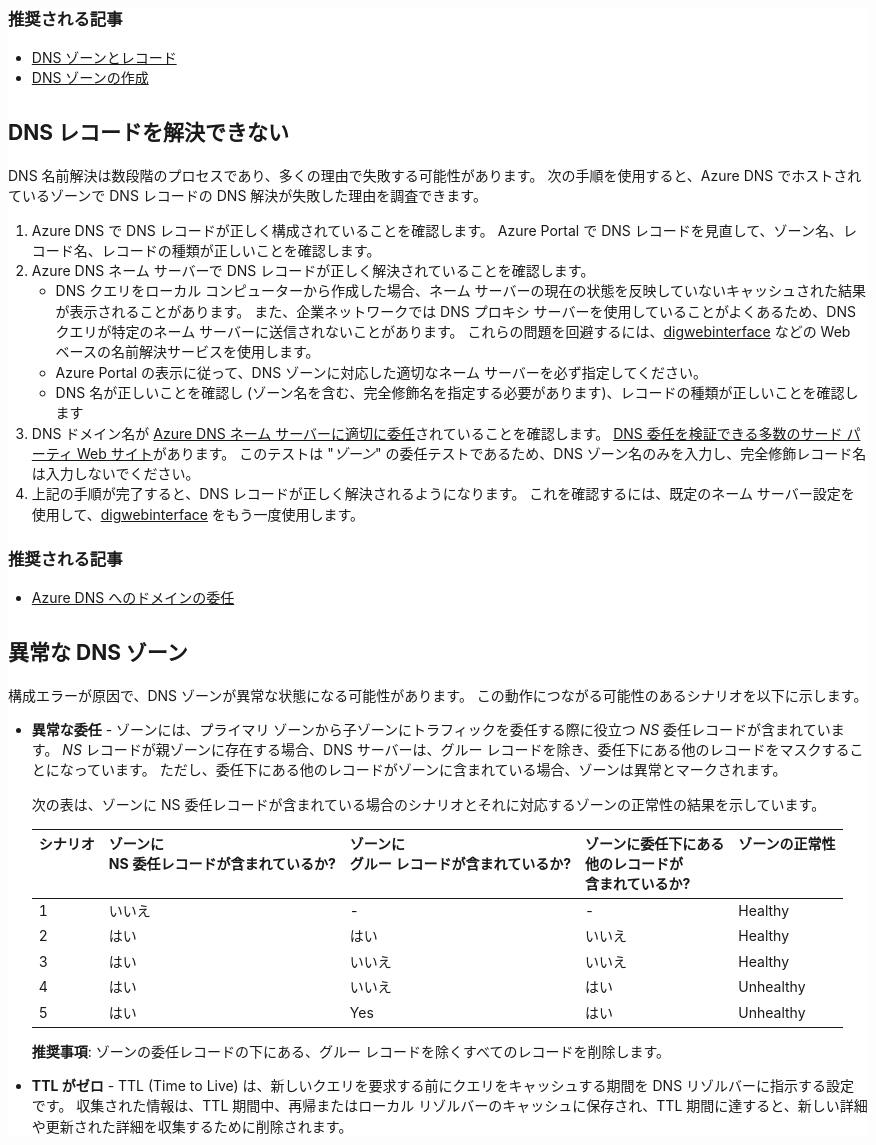 ### <a name="recommended-articles"></a>推奨される記事

* [DNS ゾーンとレコード](dns-zones-records.md)
* [DNS ゾーンの作成](./dns-getstarted-portal.md)

## <a name="i-cant-resolve-my-dns-record"></a>DNS レコードを解決できない

DNS 名前解決は数段階のプロセスであり、多くの理由で失敗する可能性があります。 次の手順を使用すると、Azure DNS でホストされているゾーンで DNS レコードの DNS 解決が失敗した理由を調査できます。

1.  Azure DNS で DNS レコードが正しく構成されていることを確認します。 Azure Portal で DNS レコードを見直して、ゾーン名、レコード名、レコードの種類が正しいことを確認します。
2.  Azure DNS ネーム サーバーで DNS レコードが正しく解決されていることを確認します。
    - DNS クエリをローカル コンピューターから作成した場合、ネーム サーバーの現在の状態を反映していないキャッシュされた結果が表示されることがあります。  また、企業ネットワークでは DNS プロキシ サーバーを使用していることがよくあるため、DNS クエリが特定のネーム サーバーに送信されないことがあります。  これらの問題を回避するには、[digwebinterface](https://digwebinterface.com) などの Web ベースの名前解決サービスを使用します。
    - Azure Portal の表示に従って、DNS ゾーンに対応した適切なネーム サーバーを必ず指定してください。
    - DNS 名が正しいことを確認し (ゾーン名を含む、完全修飾名を指定する必要があります)、レコードの種類が正しいことを確認します
3.  DNS ドメイン名が [Azure DNS ネーム サーバーに適切に委任](dns-domain-delegation.md)されていることを確認します。 [DNS 委任を検証できる多数のサード パーティ Web サイト](https://www.bing.com/search?q=dns+check+tool)があります。 このテストは "*ゾーン*" の委任テストであるため、DNS ゾーン名のみを入力し、完全修飾レコード名は入力しないでください。
4.  上記の手順が完了すると、DNS レコードが正しく解決されるようになります。 これを確認するには、既定のネーム サーバー設定を使用して、[digwebinterface](https://digwebinterface.com) をもう一度使用します。

### <a name="recommended-articles"></a>推奨される記事

* [Azure DNS へのドメインの委任](dns-domain-delegation.md)

## <a name="unhealthy-dns-zones"></a>異常な DNS ゾーン

構成エラーが原因で、DNS ゾーンが異常な状態になる可能性があります。 この動作につながる可能性のあるシナリオを以下に示します。

* **異常な委任** - ゾーンには、プライマリ ゾーンから子ゾーンにトラフィックを委任する際に役立つ *NS* 委任レコードが含まれています。 *NS* レコードが親ゾーンに存在する場合、DNS サーバーは、グルー レコードを除き、委任下にある他のレコードをマスクすることになっています。 ただし、委任下にある他のレコードがゾーンに含まれている場合、ゾーンは異常とマークされます。

    次の表は、ゾーンに NS 委任レコードが含まれている場合のシナリオとそれに対応するゾーンの正常性の結果を示しています。

    | シナリオ | ゾーンに </br>NS 委任レコードが含まれているか? | ゾーンに </br>グルー レコードが含まれているか? | ゾーンに委任下にある </br>他のレコードが </br>含まれているか? | ゾーンの正常性 |
    |----------|-------------------------------------|-----------------------------|--------------------------------------------------|-------------|
    | 1        | いいえ                                  | -                           | -                                                | Healthy     |
    | 2        | はい                                 | はい                         | いいえ                                               | Healthy     |
    | 3        | はい                                 | いいえ                          | いいえ                                               | Healthy     |
    | 4        | はい                                 | いいえ                          | はい                                              | Unhealthy   |
    | 5        | はい                                 | Yes                         | はい                                              | Unhealthy   |

    **推奨事項**: ゾーンの委任レコードの下にある、グルー レコードを除くすべてのレコードを削除します。

* **TTL がゼロ** - TTL (Time to Live) は、新しいクエリを要求する前にクエリをキャッシュする期間を DNS リゾルバーに指示する設定です。 収集された情報は、TTL 期間中、再帰またはローカル リゾルバーのキャッシュに保存され、TTL 期間に達すると、新しい詳細や更新された詳細を収集するために削除されます。
